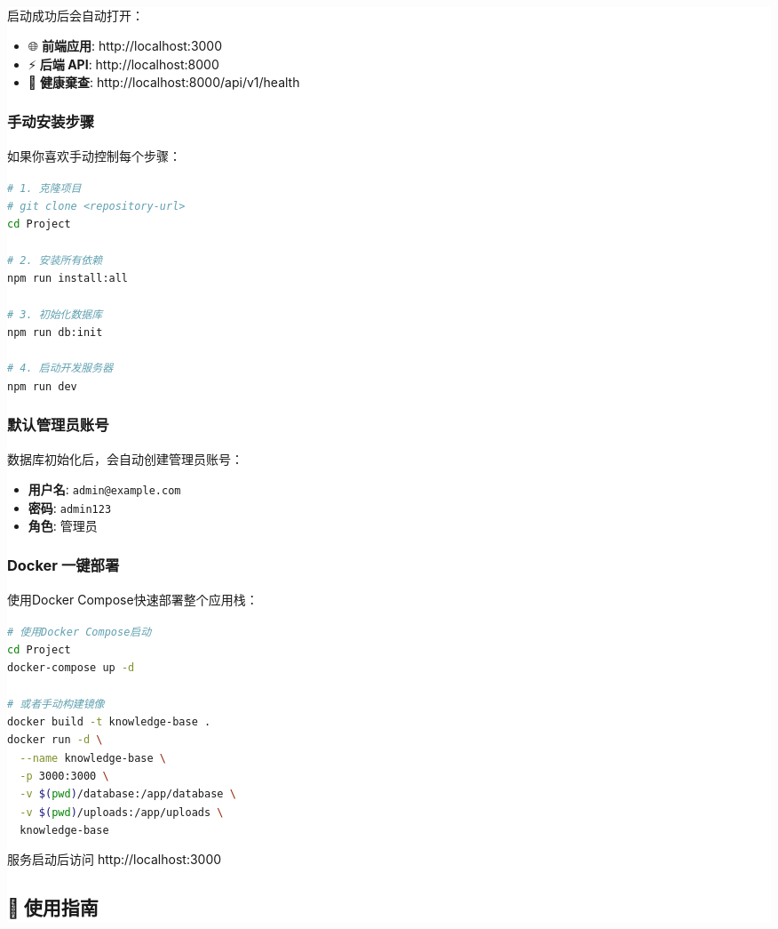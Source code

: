 启动成功后会自动打开：
- 🌐 **前端应用**: http://localhost:3000
- ⚡ **后端 API**: http://localhost:8000
- 💚 **健康棄查**: http://localhost:8000/api/v1/health

### 手动安装步骤

如果你喜欢手动控制每个步骤：

```bash
# 1. 克隆项目
# git clone <repository-url>
cd Project

# 2. 安装所有依赖
npm run install:all

# 3. 初始化数据库
npm run db:init

# 4. 启动开发服务器
npm run dev
```

### 默认管理员账号

数据库初始化后，会自动创建管理员账号：

- **用户名**: `admin@example.com`
- **密码**: `admin123`
- **角色**: 管理员

### Docker 一键部署

使用Docker Compose快速部署整个应用栈：

```bash
# 使用Docker Compose启动
cd Project
docker-compose up -d

# 或者手动构建镜像
docker build -t knowledge-base .
docker run -d \
  --name knowledge-base \
  -p 3000:3000 \
  -v $(pwd)/database:/app/database \
  -v $(pwd)/uploads:/app/uploads \
  knowledge-base
```

服务启动后访问 http://localhost:3000

## 📖 使用指南
